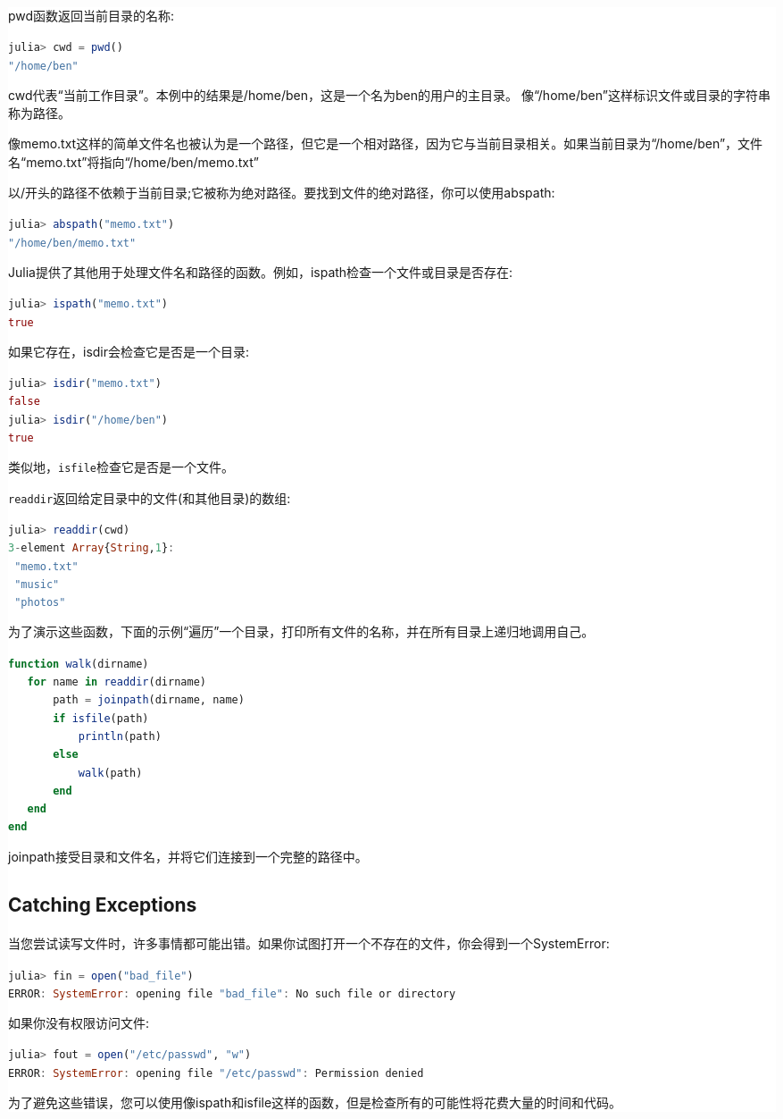 pwd函数返回当前目录的名称:
```julia
julia> cwd = pwd()
"/home/ben"
```
cwd代表“当前工作目录”。本例中的结果是/home/ben，这是一个名为ben的用户的主目录。
像“/home/ben”这样标识文件或目录的字符串称为路径。

像memo.txt这样的简单文件名也被认为是一个路径，但它是一个相对路径，因为它与当前目录相关。如果当前目录为“/home/ben”，文件名“memo.txt”将指向“/home/ben/memo.txt”

以/开头的路径不依赖于当前目录;它被称为绝对路径。要找到文件的绝对路径，你可以使用abspath:

```julia
julia> abspath("memo.txt")
"/home/ben/memo.txt"
```
Julia提供了其他用于处理文件名和路径的函数。例如，ispath检查一个文件或目录是否存在:
```julia
julia> ispath("memo.txt")
true
```

如果它存在，isdir会检查它是否是一个目录:
```julia
julia> isdir("memo.txt")
false
julia> isdir("/home/ben")
true
```
类似地，`isfile`检查它是否是一个文件。

`readdir`返回给定目录中的文件(和其他目录)的数组:

```julia
julia> readdir(cwd)
3-element Array{String,1}:
 "memo.txt"
 "music"
 "photos"
 ```
 为了演示这些函数，下面的示例“遍历”一个目录，打印所有文件的名称，并在所有目录上递归地调用自己。
 ```julia
 function walk(dirname)
    for name in readdir(dirname)
        path = joinpath(dirname, name)
        if isfile(path)
            println(path)
        else
            walk(path)
        end
    end
end
```
joinpath接受目录和文件名，并将它们连接到一个完整的路径中。
## Catching Exceptions
当您尝试读写文件时，许多事情都可能出错。如果你试图打开一个不存在的文件，你会得到一个SystemError:
```julia
julia> fin = open("bad_file")
ERROR: SystemError: opening file "bad_file": No such file or directory
```
如果你没有权限访问文件:
```julia
julia> fout = open("/etc/passwd", "w")
ERROR: SystemError: opening file "/etc/passwd": Permission denied
```
为了避免这些错误，您可以使用像ispath和isfile这样的函数，但是检查所有的可能性将花费大量的时间和代码。
